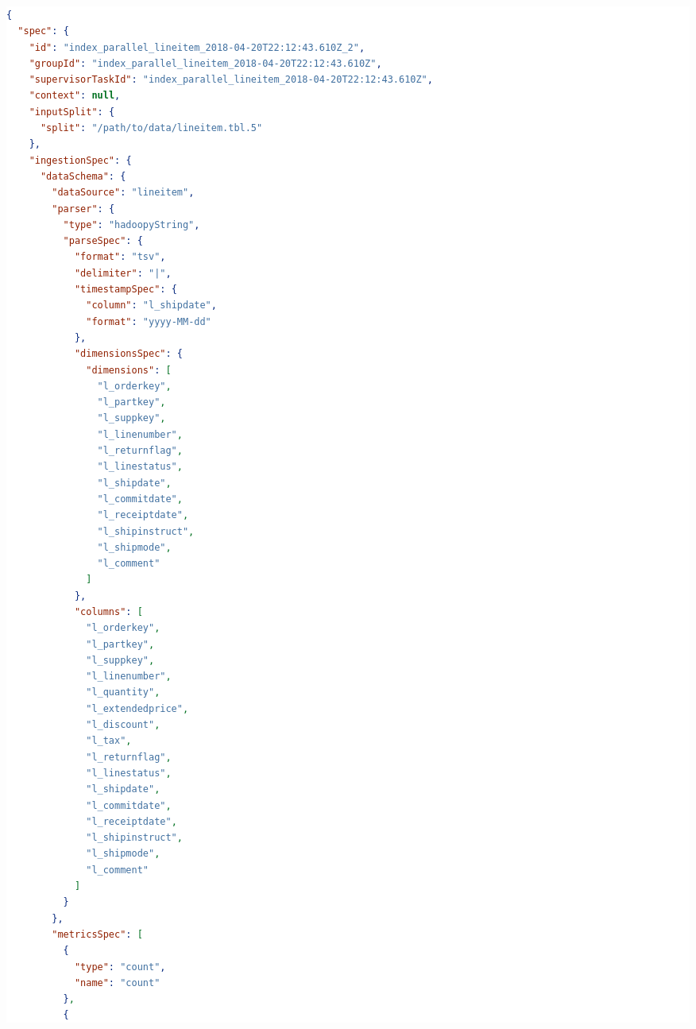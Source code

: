 ```json
{
  "spec": {
    "id": "index_parallel_lineitem_2018-04-20T22:12:43.610Z_2",
    "groupId": "index_parallel_lineitem_2018-04-20T22:12:43.610Z",
    "supervisorTaskId": "index_parallel_lineitem_2018-04-20T22:12:43.610Z",
    "context": null,
    "inputSplit": {
      "split": "/path/to/data/lineitem.tbl.5"
    },
    "ingestionSpec": {
      "dataSchema": {
        "dataSource": "lineitem",
        "parser": {
          "type": "hadoopyString",
          "parseSpec": {
            "format": "tsv",
            "delimiter": "|",
            "timestampSpec": {
              "column": "l_shipdate",
              "format": "yyyy-MM-dd"
            },
            "dimensionsSpec": {
              "dimensions": [
                "l_orderkey",
                "l_partkey",
                "l_suppkey",
                "l_linenumber",
                "l_returnflag",
                "l_linestatus",
                "l_shipdate",
                "l_commitdate",
                "l_receiptdate",
                "l_shipinstruct",
                "l_shipmode",
                "l_comment"
              ]
            },
            "columns": [
              "l_orderkey",
              "l_partkey",
              "l_suppkey",
              "l_linenumber",
              "l_quantity",
              "l_extendedprice",
              "l_discount",
              "l_tax",
              "l_returnflag",
              "l_linestatus",
              "l_shipdate",
              "l_commitdate",
              "l_receiptdate",
              "l_shipinstruct",
              "l_shipmode",
              "l_comment"
            ]
          }
        },
        "metricsSpec": [
          {
            "type": "count",
            "name": "count"
          },
          {
```